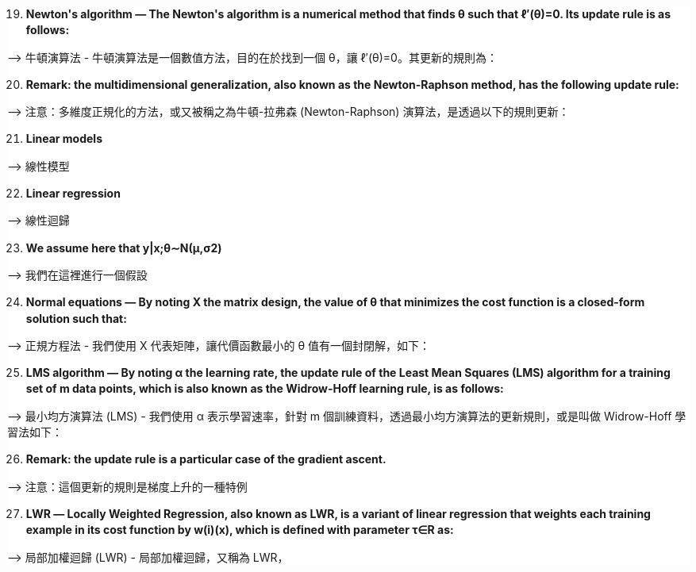 19. **Newton's algorithm ― The Newton's algorithm is a numerical method that finds θ such that ℓ′(θ)=0. Its update rule is as follows:**

&#10230;
牛頓演算法 - 牛頓演算法是一個數值方法，目的在於找到一個 θ，讓 ℓ′(θ)=0。其更新的規則為：
<br>

20. **Remark: the multidimensional generalization, also known as the Newton-Raphson method, has the following update rule:**

&#10230;
注意：多維度正規化的方法，或又被稱之為牛頓-拉弗森 (Newton-Raphson) 演算法，是透過以下的規則更新：
<br>

21. **Linear models**

&#10230;
線性模型
<br>

22. **Linear regression**

&#10230;
線性迴歸
<br>

23. **We assume here that y|x;θ∼N(μ,σ2)**

&#10230;
我們在這裡進行一個假設
<br>

24. **Normal equations ― By noting X the matrix design, the value of θ that minimizes the cost function is a closed-form solution such that:**

&#10230;
正規方程法 - 我們使用 X 代表矩陣，讓代價函數最小的 θ 值有一個封閉解，如下：
<br>

25. **LMS algorithm ― By noting α the learning rate, the update rule of the Least Mean Squares (LMS) algorithm for a training set of m data points, which is also known as the Widrow-Hoff learning rule, is as follows:**

&#10230;
最小均方演算法 (LMS) - 我們使用 α 表示學習速率，針對 m 個訓練資料，透過最小均方演算法的更新規則，或是叫做 Widrow-Hoff 學習法如下：
<br>

26. **Remark: the update rule is a particular case of the gradient ascent.**

&#10230;
注意：這個更新的規則是梯度上升的一種特例
<br>

27. **LWR ― Locally Weighted Regression, also known as LWR, is a variant of linear regression that weights each training example in its cost function by w(i)(x), which is defined with parameter τ∈R as:**

&#10230;
局部加權迴歸 (LWR) - 局部加權迴歸，又稱為 LWR，
<br>
